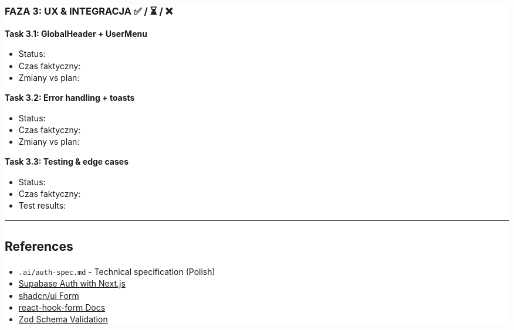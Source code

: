 ### FAZA 3: UX & INTEGRACJA ✅ / ⏳ / ❌

**Task 3.1: GlobalHeader + UserMenu**

- Status:
- Czas faktyczny:
- Zmiany vs plan:

**Task 3.2: Error handling + toasts**

- Status:
- Czas faktyczny:
- Zmiany vs plan:

**Task 3.3: Testing & edge cases**

- Status:
- Czas faktyczny:
- Test results:

---

## References

- `.ai/auth-spec.md` - Technical specification (Polish)
- [Supabase Auth with Next.js](https://supabase.com/docs/guides/auth/server-side/nextjs)
- [shadcn/ui Form](https://ui.shadcn.com/docs/components/form)
- [react-hook-form Docs](https://react-hook-form.com/get-started)
- [Zod Schema Validation](https://zod.dev/)
